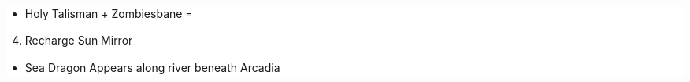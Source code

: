   * Holy Talisman + Zombiesbane =
4. Recharge Sun Mirror
  * Sea Dragon Appears along river beneath Arcadia
